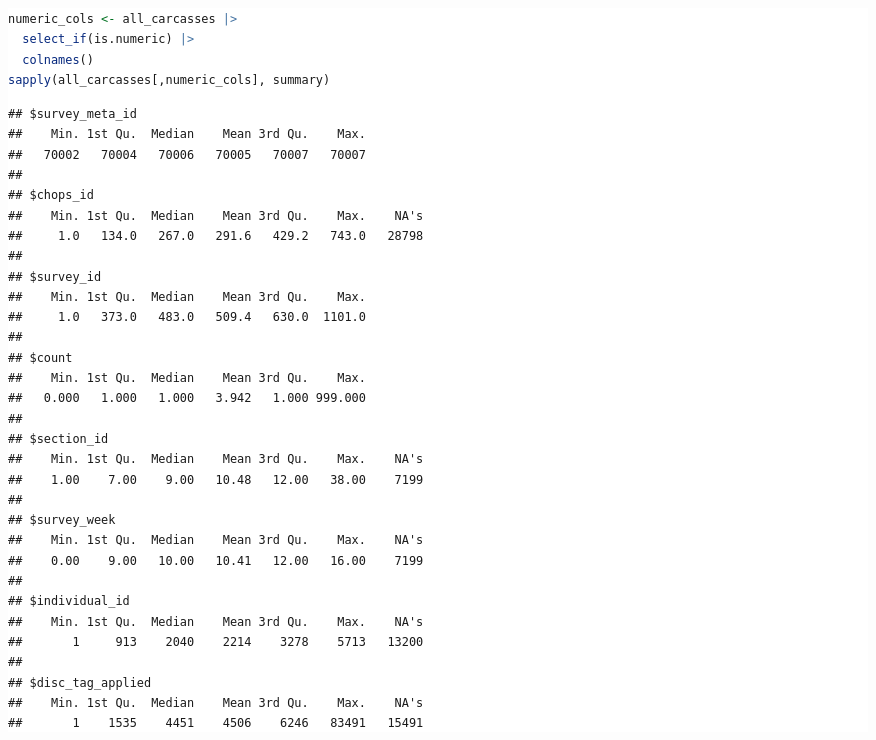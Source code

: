 ``` r
numeric_cols <- all_carcasses |>  
  select_if(is.numeric) |> 
  colnames()
sapply(all_carcasses[,numeric_cols], summary)
```

    ## $survey_meta_id
    ##    Min. 1st Qu.  Median    Mean 3rd Qu.    Max. 
    ##   70002   70004   70006   70005   70007   70007 
    ## 
    ## $chops_id
    ##    Min. 1st Qu.  Median    Mean 3rd Qu.    Max.    NA's 
    ##     1.0   134.0   267.0   291.6   429.2   743.0   28798 
    ## 
    ## $survey_id
    ##    Min. 1st Qu.  Median    Mean 3rd Qu.    Max. 
    ##     1.0   373.0   483.0   509.4   630.0  1101.0 
    ## 
    ## $count
    ##    Min. 1st Qu.  Median    Mean 3rd Qu.    Max. 
    ##   0.000   1.000   1.000   3.942   1.000 999.000 
    ## 
    ## $section_id
    ##    Min. 1st Qu.  Median    Mean 3rd Qu.    Max.    NA's 
    ##    1.00    7.00    9.00   10.48   12.00   38.00    7199 
    ## 
    ## $survey_week
    ##    Min. 1st Qu.  Median    Mean 3rd Qu.    Max.    NA's 
    ##    0.00    9.00   10.00   10.41   12.00   16.00    7199 
    ## 
    ## $individual_id
    ##    Min. 1st Qu.  Median    Mean 3rd Qu.    Max.    NA's 
    ##       1     913    2040    2214    3278    5713   13200 
    ## 
    ## $disc_tag_applied
    ##    Min. 1st Qu.  Median    Mean 3rd Qu.    Max.    NA's 
    ##       1    1535    4451    4506    6246   83491   15491 